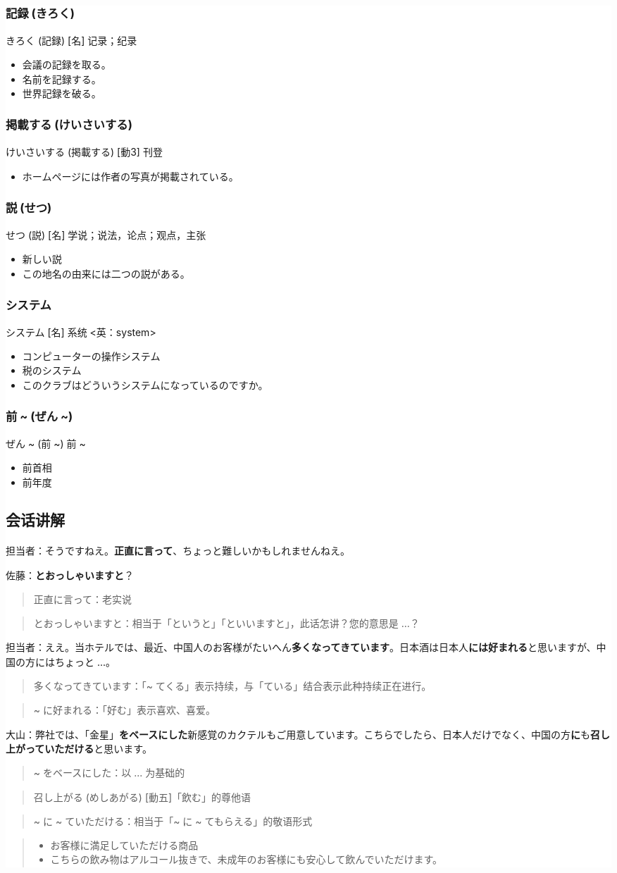 ### 記録 (きろく)
きろく (記録) [名] 记录；纪录

* 会議の記録を取る。
* 名前を記録する。
* 世界記録を破る。

### 掲載する (けいさいする)
けいさいする (掲載する) [動3] 刊登

* ホームページには作者の写真が掲載されている。

### 説 (せつ)
せつ (説) [名] 学说；说法，论点；观点，主张

* 新しい説
* この地名の由来には二つの説がある。

### システム
システム [名] 系统 <英：system>

* コンピューターの操作システム
* 税のシステム
* このクラブはどういうシステムになっているのですか。

### 前 ~ (ぜん ~)
ぜん ~ (前 ~) 前 ~

* 前首相
* 前年度

## 会话讲解
担当者：そうですねえ。**正直に言って**、ちょっと難しいかもしれませんねえ。

佐藤：**とおっしゃいますと**？

> 正直に言って：老实说

> とおっしゃいますと：相当于「というと」「といいますと」，此话怎讲？您的意思是 ...？

担当者：ええ。当ホテルでは、最近、中国人のお客様がたいへん**多くなってきています**。日本酒は日本人**には好まれる**と思いますが、中国の方にはちょっと ...。

> 多くなってきています：「~ てくる」表示持续，与「ている」结合表示此种持续正在进行。

> ~ に好まれる：「好む」表示喜欢、喜爱。

大山：弊社では、「金星」**をベースにした**新感覚のカクテルもご用意しています。こちらでしたら、日本人だけでなく、中国の方**に**も**召し上がっていただける**と思います。

> ~ をベースにした：以 ... 为基础的

> 召し上がる (めしあがる) [動五]「飲む」的尊他语

> ~ に ~ ていただける：相当于「~ に ~ てもらえる」的敬语形式

> * お客様に満足していただける商品
> * こちらの飲み物はアルコール抜きで、未成年のお客様にも安心して飲んでいただけます。
